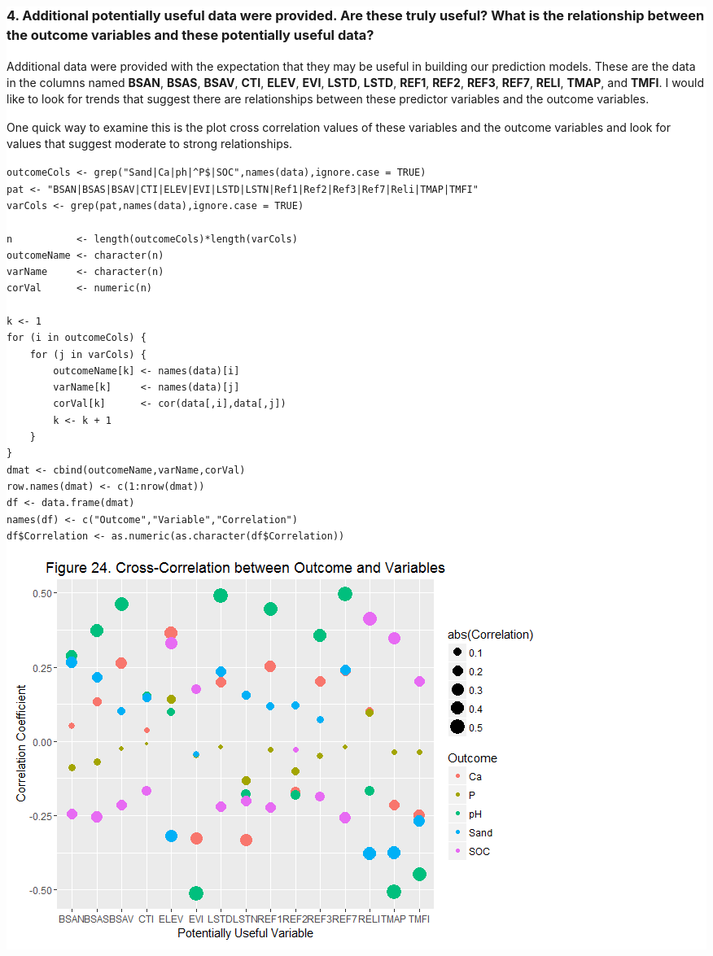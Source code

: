 ### 4. Additional potentially useful data were provided. Are these truly useful? What is the relationship between the outcome variables and these potentially useful data?

Additional data were provided with the expectation that they may be
useful in building our prediction models. These are the data in the
columns named **BSAN**, **BSAS**, **BSAV**, **CTI**, **ELEV**, **EVI**,
**LSTD**, **LSTD**, **REF1**, **REF2**, **REF3**, **REF7**, **RELI**,
**TMAP**, and **TMFI**. I would like to look for trends that suggest
there are relationships between these predictor variables and the
outcome variables.

One quick way to examine this is the plot cross correlation values of
these variables and the outcome variables and look for values that
suggest moderate to strong relationships.

    outcomeCols <- grep("Sand|Ca|ph|^P$|SOC",names(data),ignore.case = TRUE)
    pat <- "BSAN|BSAS|BSAV|CTI|ELEV|EVI|LSTD|LSTN|Ref1|Ref2|Ref3|Ref7|Reli|TMAP|TMFI"
    varCols <- grep(pat,names(data),ignore.case = TRUE)

    n           <- length(outcomeCols)*length(varCols)
    outcomeName <- character(n)
    varName     <- character(n)
    corVal      <- numeric(n)

    k <- 1
    for (i in outcomeCols) {
        for (j in varCols) {
            outcomeName[k] <- names(data)[i]
            varName[k]     <- names(data)[j]
            corVal[k]      <- cor(data[,i],data[,j])
            k <- k + 1
        }
    }
    dmat <- cbind(outcomeName,varName,corVal)
    row.names(dmat) <- c(1:nrow(dmat))
    df <- data.frame(dmat)
    names(df) <- c("Outcome","Variable","Correlation")
    df$Correlation <- as.numeric(as.character(df$Correlation))

![](exploratory_data_analysis_files/figure-markdown_strict/cross%20correlation%20plots-1.png)